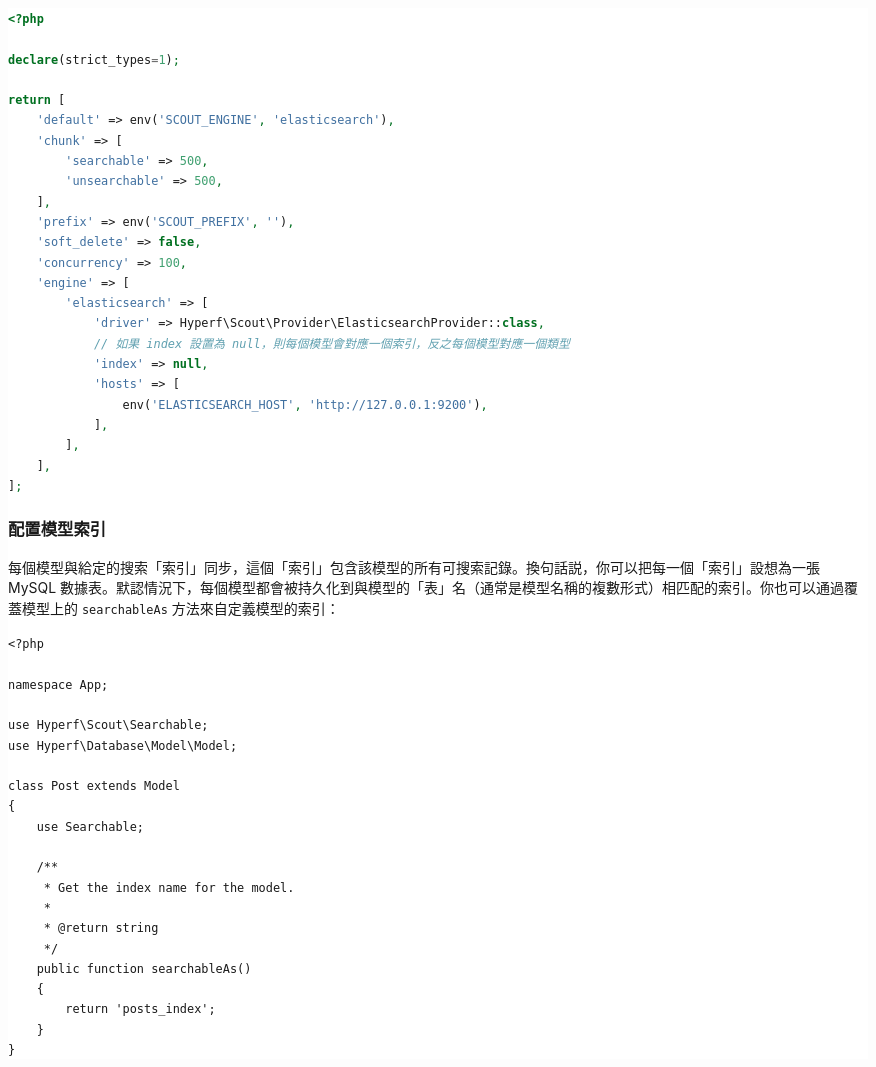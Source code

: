 ```php
<?php

declare(strict_types=1);

return [
    'default' => env('SCOUT_ENGINE', 'elasticsearch'),
    'chunk' => [
        'searchable' => 500,
        'unsearchable' => 500,
    ],
    'prefix' => env('SCOUT_PREFIX', ''),
    'soft_delete' => false,
    'concurrency' => 100,
    'engine' => [
        'elasticsearch' => [
            'driver' => Hyperf\Scout\Provider\ElasticsearchProvider::class,
            // 如果 index 設置為 null，則每個模型會對應一個索引，反之每個模型對應一個類型
            'index' => null,
            'hosts' => [
                env('ELASTICSEARCH_HOST', 'http://127.0.0.1:9200'),
            ],
        ],
    ],
];

```
### 配置模型索引

每個模型與給定的搜索「索引」同步，這個「索引」包含該模型的所有可搜索記錄。換句話説，你可以把每一個「索引」設想為一張 MySQL 數據表。默認情況下，每個模型都會被持久化到與模型的「表」名（通常是模型名稱的複數形式）相匹配的索引。你也可以通過覆蓋模型上的 `searchableAs` 方法來自定義模型的索引：

    <?php

    namespace App;

    use Hyperf\Scout\Searchable;
    use Hyperf\Database\Model\Model;

    class Post extends Model
    {
        use Searchable;

        /**
         * Get the index name for the model.
         *
         * @return string
         */
        public function searchableAs()
        {
            return 'posts_index';
        }
    }
